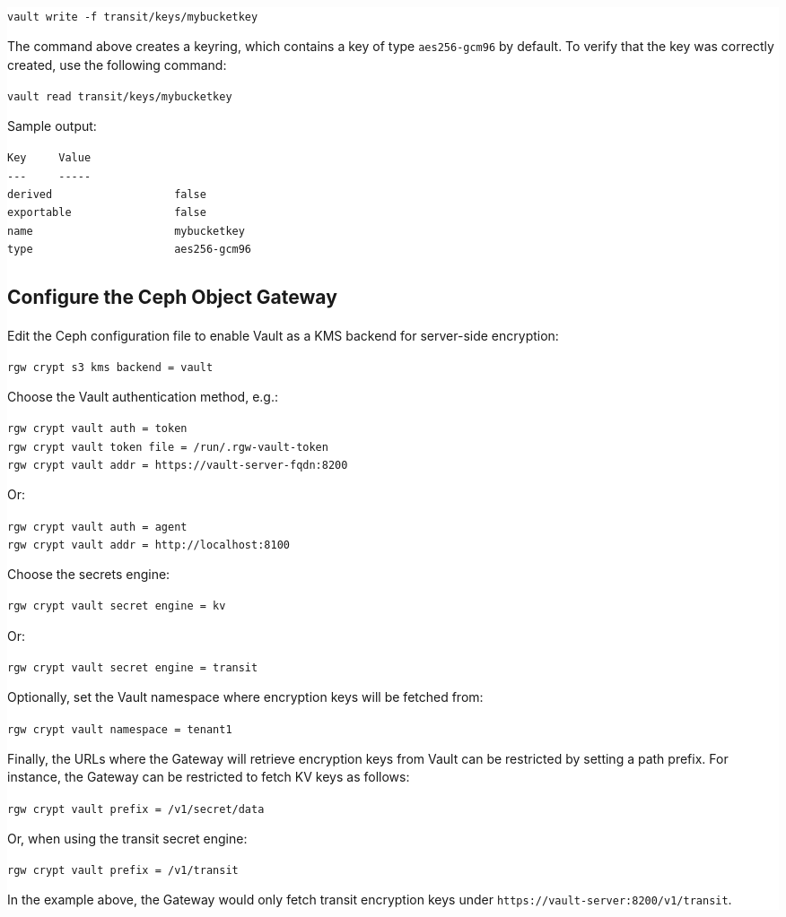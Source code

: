     vault write -f transit/keys/mybucketkey

The command above creates a keyring, which contains a key of type
`aes256-gcm96` by default. To verify that the key was correctly created,
use the following command:

    vault read transit/keys/mybucketkey

Sample output:

    Key     Value
    ---     -----
    derived                   false
    exportable                false
    name                      mybucketkey
    type                      aes256-gcm96

## Configure the Ceph Object Gateway

Edit the Ceph configuration file to enable Vault as a KMS backend for
server-side encryption:

    rgw crypt s3 kms backend = vault

Choose the Vault authentication method, e.g.:

    rgw crypt vault auth = token
    rgw crypt vault token file = /run/.rgw-vault-token
    rgw crypt vault addr = https://vault-server-fqdn:8200

Or:

    rgw crypt vault auth = agent
    rgw crypt vault addr = http://localhost:8100

Choose the secrets engine:

    rgw crypt vault secret engine = kv

Or:

    rgw crypt vault secret engine = transit

Optionally, set the Vault namespace where encryption keys will be
fetched from:

    rgw crypt vault namespace = tenant1

Finally, the URLs where the Gateway will retrieve encryption keys from
Vault can be restricted by setting a path prefix. For instance, the
Gateway can be restricted to fetch KV keys as follows:

    rgw crypt vault prefix = /v1/secret/data

Or, when using the transit secret engine:

    rgw crypt vault prefix = /v1/transit

In the example above, the Gateway would only fetch transit encryption
keys under `https://vault-server:8200/v1/transit`.
